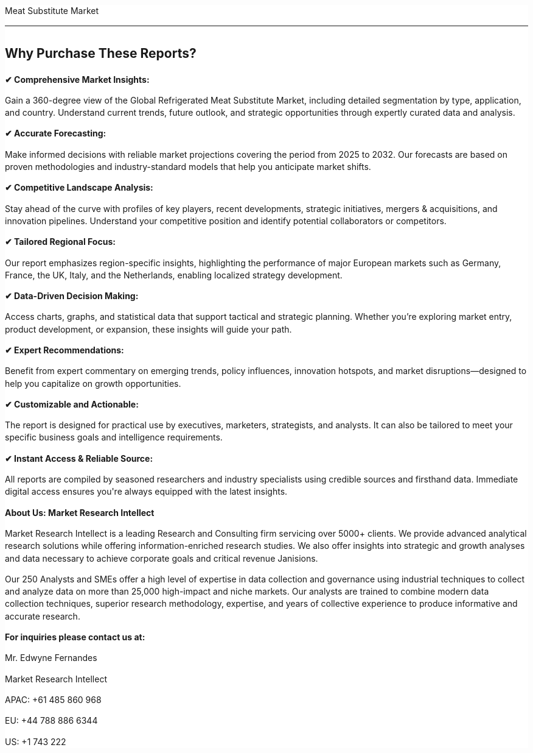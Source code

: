 Meat Substitute Market</a></span></p></blockquote><hr /><h2>Why Purchase These Reports?</h2><p><strong>✔ Comprehensive Market Insights:</strong></p><p>Gain a 360-degree view of the Global Refrigerated Meat Substitute Market, including detailed segmentation by type, application, and country. Understand current trends, future outlook, and strategic opportunities through expertly curated data and analysis.</p><p><strong>✔ Accurate Forecasting:</strong></p><p>Make informed decisions with reliable market projections covering the period from 2025 to 2032. Our forecasts are based on proven methodologies and industry-standard models that help you anticipate market shifts.</p><p><strong>✔ Competitive Landscape Analysis:</strong></p><p>Stay ahead of the curve with profiles of key players, recent developments, strategic initiatives, mergers &amp; acquisitions, and innovation pipelines. Understand your competitive position and identify potential collaborators or competitors.</p><p><strong>✔ Tailored Regional Focus:</strong></p><p>Our report emphasizes region-specific insights, highlighting the performance of major European markets such as Germany, France, the UK, Italy, and the Netherlands, enabling localized strategy development.</p><p><strong>✔ Data-Driven Decision Making:</strong></p><p>Access charts, graphs, and statistical data that support tactical and strategic planning. Whether you&rsquo;re exploring market entry, product development, or expansion, these insights will guide your path.</p><p><strong>✔ Expert Recommendations:</strong></p><p>Benefit from expert commentary on emerging trends, policy influences, innovation hotspots, and market disruptions&mdash;designed to help you capitalize on growth opportunities.</p><p><strong>✔ Customizable and Actionable:</strong></p><p>The report is designed for practical use by executives, marketers, strategists, and analysts. It can also be tailored to meet your specific business goals and intelligence requirements.</p><p><strong>✔ Instant Access &amp; Reliable Source:</strong></p><p>All reports are compiled by seasoned researchers and industry specialists using credible sources and firsthand data. Immediate digital access ensures you're always equipped with the latest insights.</p><p><strong><span class="font-[700]">About Us: Market Research Intellect</span></strong></p><p><span class="">Market Research Intellect is a leading Research and Consulting firm servicing over 5000+ clients. We provide advanced analytical research solutions while offering information-enriched research studies.&nbsp;</span>We also offer insights into strategic and growth analyses and data necessary to achieve corporate goals and critical revenue Janisions.</p><p><span class="">Our 250 Analysts and SMEs offer a high level of expertise in data collection and governance using industrial techniques to collect and analyze data on more than 25,000 high-impact and niche markets. Our analysts are trained to combine modern data collection techniques, superior research methodology, expertise, and years of collective experience to produce informative and accurate research.</span></p><p><strong>For inquiries please contact us at:</strong></p><p>Mr. Edwyne Fernandes</p><p>Market Research Intellect</p><p>APAC: +61 485 860 968</p><p>EU: +44 788 886 6344</p><p>US: +1 743 222